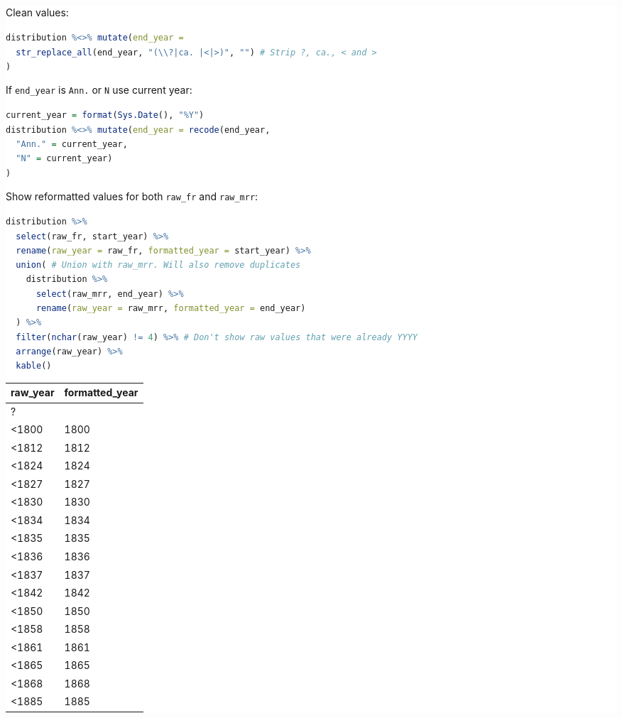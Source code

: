 Clean values:


```r
distribution %<>% mutate(end_year = 
  str_replace_all(end_year, "(\\?|ca. |<|>)", "") # Strip ?, ca., < and >
)
```

If `end_year` is `Ann.` or `N` use current year:


```r
current_year = format(Sys.Date(), "%Y")
distribution %<>% mutate(end_year = recode(end_year,
  "Ann." = current_year,
  "N" = current_year)
)
```

Show reformatted values for both `raw_fr` and `raw_mrr`:


```r
distribution %>%
  select(raw_fr, start_year) %>%
  rename(raw_year = raw_fr, formatted_year = start_year) %>%
  union( # Union with raw_mrr. Will also remove duplicates
    distribution %>%
      select(raw_mrr, end_year) %>%
      rename(raw_year = raw_mrr, formatted_year = end_year)
  ) %>%
  filter(nchar(raw_year) != 4) %>% # Don't show raw values that were already YYYY
  arrange(raw_year) %>%
  kable()
```



|raw_year  |formatted_year |
|:---------|:--------------|
|?         |               |
|<1800     |1800           |
|<1812     |1812           |
|<1824     |1824           |
|<1827     |1827           |
|<1830     |1830           |
|<1834     |1834           |
|<1835     |1835           |
|<1836     |1836           |
|<1837     |1837           |
|<1842     |1842           |
|<1850     |1850           |
|<1858     |1858           |
|<1861     |1861           |
|<1865     |1865           |
|<1868     |1868           |
|<1885     |1885           |